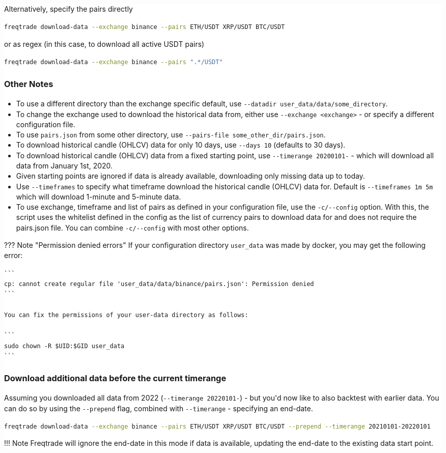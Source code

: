 Alternatively, specify the pairs directly

```bash
freqtrade download-data --exchange binance --pairs ETH/USDT XRP/USDT BTC/USDT
```

or as regex (in this case, to download all active USDT pairs)

```bash
freqtrade download-data --exchange binance --pairs ".*/USDT"
```

### Other Notes

* To use a different directory than the exchange specific default, use `--datadir user_data/data/some_directory`.
* To change the exchange used to download the historical data from, either use `--exchange <exchange>` - or specify a different configuration file.
* To use `pairs.json` from some other directory, use `--pairs-file some_other_dir/pairs.json`.
* To download historical candle (OHLCV) data for only 10 days, use `--days 10` (defaults to 30 days).
* To download historical candle (OHLCV) data from a fixed starting point, use `--timerange 20200101-` - which will download all data from January 1st, 2020.
* Given starting points are ignored if data is already available, downloading only missing data up to today.
* Use `--timeframes` to specify what timeframe download the historical candle (OHLCV) data for. Default is `--timeframes 1m 5m` which will download 1-minute and 5-minute data.
* To use exchange, timeframe and list of pairs as defined in your configuration file, use the `-c/--config` option. With this, the script uses the whitelist defined in the config as the list of currency pairs to download data for and does not require the pairs.json file. You can combine `-c/--config` with most other options.

??? Note "Permission denied errors"
    If your configuration directory `user_data` was made by docker, you may get the following error:

    ```
    cp: cannot create regular file 'user_data/data/binance/pairs.json': Permission denied
    ```

    You can fix the permissions of your user-data directory as follows:

    ```
    sudo chown -R $UID:$GID user_data
    ```

### Download additional data before the current timerange

Assuming you downloaded all data from 2022 (`--timerange 20220101-`) - but you'd now like to also backtest with earlier data.
You can do so by using the `--prepend` flag, combined with `--timerange` - specifying an end-date.

``` bash
freqtrade download-data --exchange binance --pairs ETH/USDT XRP/USDT BTC/USDT --prepend --timerange 20210101-20220101
```

!!! Note
    Freqtrade will ignore the end-date in this mode if data is available, updating the end-date to the existing data start point.
